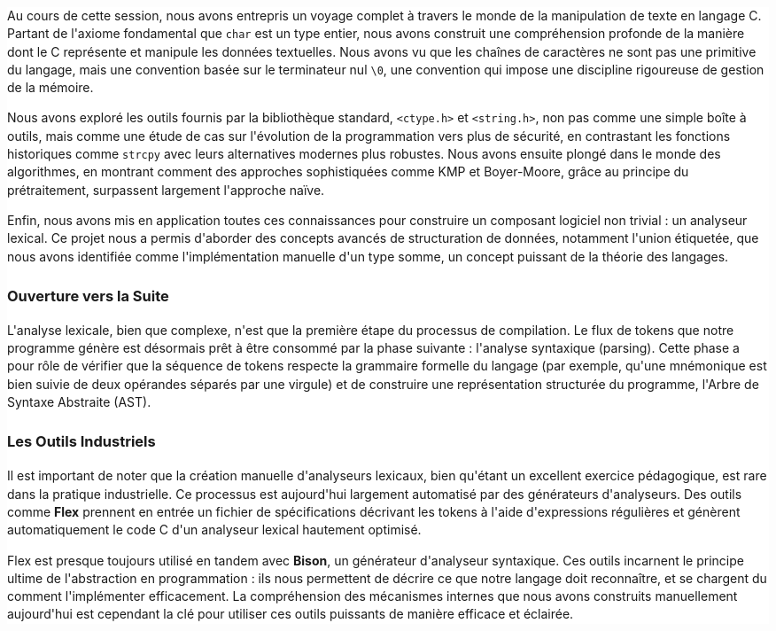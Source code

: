 Au cours de cette session, nous avons entrepris un voyage complet à travers le monde de la manipulation de texte en langage C. Partant de l'axiome fondamental que `char` est un type entier, nous avons construit une compréhension profonde de la manière dont le C représente et manipule les données textuelles. Nous avons vu que les chaînes de caractères ne sont pas une primitive du langage, mais une convention basée sur le terminateur nul `\0`, une convention qui impose une discipline rigoureuse de gestion de la mémoire.

Nous avons exploré les outils fournis par la bibliothèque standard, `<ctype.h>` et `<string.h>`, non pas comme une simple boîte à outils, mais comme une étude de cas sur l'évolution de la programmation vers plus de sécurité, en contrastant les fonctions historiques comme `strcpy` avec leurs alternatives modernes plus robustes. Nous avons ensuite plongé dans le monde des algorithmes, en montrant comment des approches sophistiquées comme KMP et Boyer-Moore, grâce au principe du prétraitement, surpassent largement l'approche naïve. 

Enfin, nous avons mis en application toutes ces connaissances pour construire un composant logiciel non trivial : un analyseur lexical. Ce projet nous a permis d'aborder des concepts avancés de structuration de données, notamment l'union étiquetée, que nous avons identifiée comme l'implémentation manuelle d'un type somme, un concept puissant de la théorie des langages.

### Ouverture vers la Suite

L'analyse lexicale, bien que complexe, n'est que la première étape du processus de compilation. Le flux de tokens que notre programme génère est désormais prêt à être consommé par la phase suivante : l'analyse syntaxique (parsing). Cette phase a pour rôle de vérifier que la séquence de tokens respecte la grammaire formelle du langage (par exemple, qu'une mnémonique est bien suivie de deux opérandes séparés par une virgule) et de construire une représentation structurée du programme, l'Arbre de Syntaxe Abstraite (AST).

### Les Outils Industriels

Il est important de noter que la création manuelle d'analyseurs lexicaux, bien qu'étant un excellent exercice pédagogique, est rare dans la pratique industrielle. Ce processus est aujourd'hui largement automatisé par des générateurs d'analyseurs. Des outils comme **Flex** prennent en entrée un fichier de spécifications décrivant les tokens à l'aide d'expressions régulières et génèrent automatiquement le code C d'un analyseur lexical hautement optimisé. 

Flex est presque toujours utilisé en tandem avec **Bison**, un générateur d'analyseur syntaxique. Ces outils incarnent le principe ultime de l'abstraction en programmation : ils nous permettent de décrire ce que notre langage doit reconnaître, et se chargent du comment l'implémenter efficacement. La compréhension des mécanismes internes que nous avons construits manuellement aujourd'hui est cependant la clé pour utiliser ces outils puissants de manière efficace et éclairée.